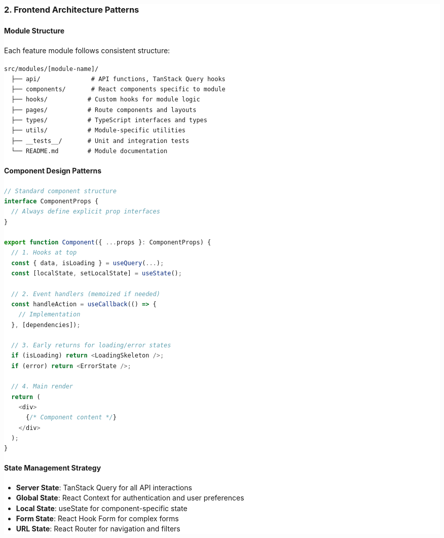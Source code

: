 ### 2. Frontend Architecture Patterns

#### Module Structure
Each feature module follows consistent structure:
```
src/modules/[module-name]/
  ├── api/              # API functions, TanStack Query hooks
  ├── components/       # React components specific to module  
  ├── hooks/           # Custom hooks for module logic
  ├── pages/           # Route components and layouts
  ├── types/           # TypeScript interfaces and types
  ├── utils/           # Module-specific utilities
  ├── __tests__/       # Unit and integration tests
  └── README.md        # Module documentation
```

#### Component Design Patterns
```typescript
// Standard component structure
interface ComponentProps {
  // Always define explicit prop interfaces
}

export function Component({ ...props }: ComponentProps) {
  // 1. Hooks at top
  const { data, isLoading } = useQuery(...);
  const [localState, setLocalState] = useState();
  
  // 2. Event handlers (memoized if needed)
  const handleAction = useCallback(() => {
    // Implementation
  }, [dependencies]);
  
  // 3. Early returns for loading/error states
  if (isLoading) return <LoadingSkeleton />;
  if (error) return <ErrorState />;
  
  // 4. Main render
  return (
    <div>
      {/* Component content */}
    </div>
  );
}
```

#### State Management Strategy
- **Server State**: TanStack Query for all API interactions
- **Global State**: React Context for authentication and user preferences  
- **Local State**: useState for component-specific state
- **Form State**: React Hook Form for complex forms
- **URL State**: React Router for navigation and filters
